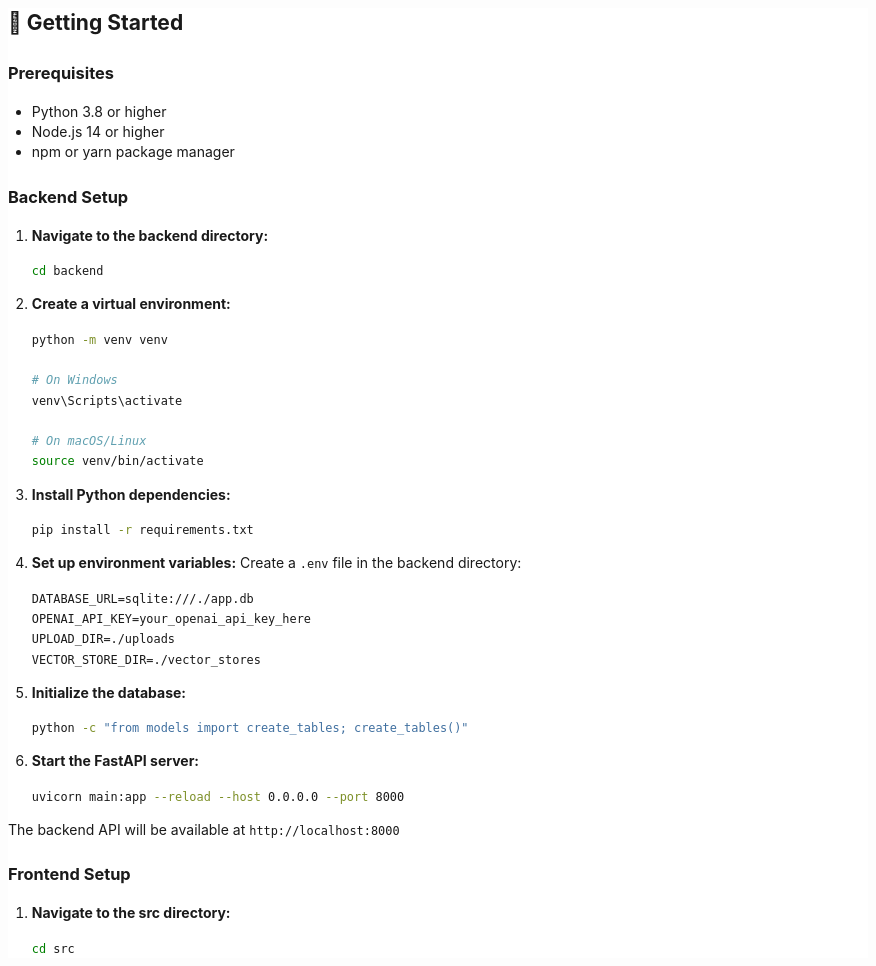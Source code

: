 ## 🚀 Getting Started

### Prerequisites

- Python 3.8 or higher
- Node.js 14 or higher
- npm or yarn package manager

### Backend Setup

1. **Navigate to the backend directory:**
   ```bash
   cd backend
   ```

2. **Create a virtual environment:**
   ```bash
   python -m venv venv
   
   # On Windows
   venv\Scripts\activate
   
   # On macOS/Linux
   source venv/bin/activate
   ```

3. **Install Python dependencies:**
   ```bash
   pip install -r requirements.txt
   ```

4. **Set up environment variables:**
   Create a `.env` file in the backend directory:
   ```
   DATABASE_URL=sqlite:///./app.db
   OPENAI_API_KEY=your_openai_api_key_here
   UPLOAD_DIR=./uploads
   VECTOR_STORE_DIR=./vector_stores
   ```

5. **Initialize the database:**
   ```bash
   python -c "from models import create_tables; create_tables()"
   ```

6. **Start the FastAPI server:**
   ```bash
   uvicorn main:app --reload --host 0.0.0.0 --port 8000
   ```

The backend API will be available at `http://localhost:8000`

### Frontend Setup

1. **Navigate to the src directory:**
   ```bash
   cd src
   ```
